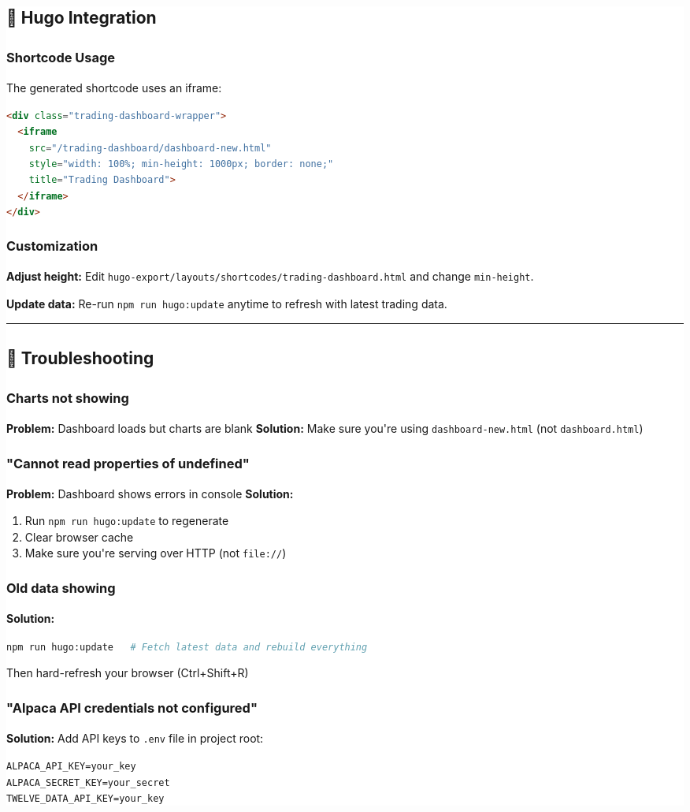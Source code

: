 ## 🎯 Hugo Integration

### Shortcode Usage

The generated shortcode uses an iframe:

```html
<div class="trading-dashboard-wrapper">
  <iframe
    src="/trading-dashboard/dashboard-new.html"
    style="width: 100%; min-height: 1000px; border: none;"
    title="Trading Dashboard">
  </iframe>
</div>
```

### Customization

**Adjust height:**
Edit `hugo-export/layouts/shortcodes/trading-dashboard.html` and change `min-height`.

**Update data:**
Re-run `npm run hugo:update` anytime to refresh with latest trading data.

---

## 🐛 Troubleshooting

### Charts not showing

**Problem:** Dashboard loads but charts are blank
**Solution:** Make sure you're using `dashboard-new.html` (not `dashboard.html`)

### "Cannot read properties of undefined"

**Problem:** Dashboard shows errors in console
**Solution:**
1. Run `npm run hugo:update` to regenerate
2. Clear browser cache
3. Make sure you're serving over HTTP (not `file://`)

### Old data showing

**Solution:**
```bash
npm run hugo:update   # Fetch latest data and rebuild everything
```
Then hard-refresh your browser (Ctrl+Shift+R)

### "Alpaca API credentials not configured"

**Solution:** Add API keys to `.env` file in project root:
```env
ALPACA_API_KEY=your_key
ALPACA_SECRET_KEY=your_secret
TWELVE_DATA_API_KEY=your_key
```
